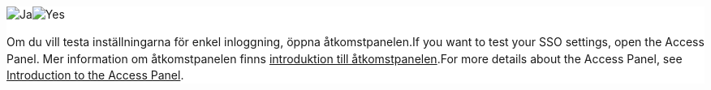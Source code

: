    <span data-ttu-id="d13c8-220">![Ja](./media/active-directory-saas-sap-hana-cloud-platform-tutorial/IC767830.png "Ja")</span><span class="sxs-lookup"><span data-stu-id="d13c8-220">![Yes](./media/active-directory-saas-sap-hana-cloud-platform-tutorial/IC767830.png "Yes")</span></span>

<span data-ttu-id="d13c8-221">Om du vill testa inställningarna för enkel inloggning, öppna åtkomstpanelen.</span><span class="sxs-lookup"><span data-stu-id="d13c8-221">If you want to test your SSO settings, open the Access Panel.</span></span> <span data-ttu-id="d13c8-222">Mer information om åtkomstpanelen finns [introduktion till åtkomstpanelen](active-directory-saas-access-panel-introduction.md).</span><span class="sxs-lookup"><span data-stu-id="d13c8-222">For more details about the Access Panel, see [Introduction to the Access Panel](active-directory-saas-access-panel-introduction.md).</span></span>

